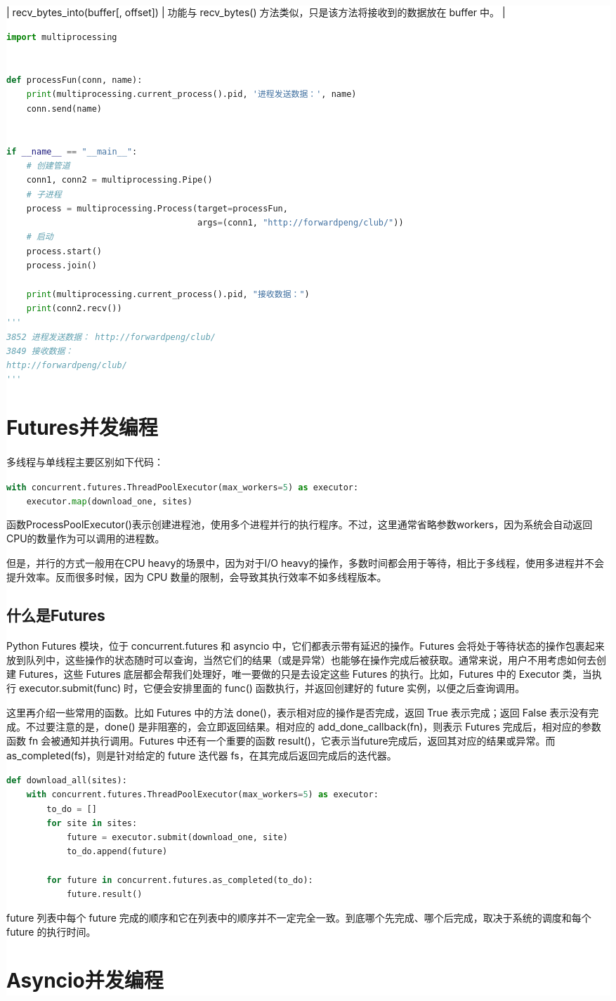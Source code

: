 | recv_bytes_into(buffer[, offset])    | 功能与 recv_bytes() 方法类似，只是该方法将接收到的数据放在 buffer 中。                                                                                                                                                                                      |
```python
import multiprocessing


def processFun(conn, name):
    print(multiprocessing.current_process().pid, '进程发送数据：', name)
    conn.send(name)


if __name__ == "__main__":
    # 创建管道
    conn1, conn2 = multiprocessing.Pipe()
    # 子进程
    process = multiprocessing.Process(target=processFun,
                                      args=(conn1, "http://forwardpeng/club/"))
    # 启动
    process.start()
    process.join()

    print(multiprocessing.current_process().pid, "接收数据：")
    print(conn2.recv())
'''
3852 进程发送数据： http://forwardpeng/club/
3849 接收数据：
http://forwardpeng/club/
'''

```
# Futures并发编程
多线程与单线程主要区别如下代码：
```python
with concurrent.futures.ThreadPoolExecutor(max_workers=5) as executor:
    executor.map(download_one, sites)
```
函数ProcessPoolExecutor()表示创建进程池，使用多个进程并行的执行程序。不过，这里通常省略参数workers，因为系统会自动返回 CPU的数量作为可以调用的进程数。

但是，并行的方式一般用在CPU heavy的场景中，因为对于I/O heavy的操作，多数时间都会用于等待，相比于多线程，使用多进程并不会提升效率。反而很多时候，因为 CPU 数量的限制，会导致其执行效率不如多线程版本。
## 什么是Futures
Python Futures 模块，位于 concurrent.futures 和 asyncio 中，它们都表示带有延迟的操作。Futures 会将处于等待状态的操作包裹起来放到队列中，这些操作的状态随时可以查询，当然它们的结果（或是异常）也能够在操作完成后被获取。通常来说，用户不用考虑如何去创建 Futures，这些 Futures 底层都会帮我们处理好，唯一要做的只是去设定这些 Futures 的执行。比如，Futures 中的 Executor 类，当执行 executor.submit(func) 时，它便会安排里面的 func() 函数执行，并返回创建好的 future 实例，以便之后查询调用。

这里再介绍一些常用的函数。比如 Futures 中的方法 done()，表示相对应的操作是否完成，返回 True 表示完成；返回 False 表示没有完成。不过要注意的是，done() 是非阻塞的，会立即返回结果。相对应的 add_done_callback(fn)，则表示 Futures 完成后，相对应的参数函数 fn 会被通知并执行调用。Futures 中还有一个重要的函数 result()，它表示当future完成后，返回其对应的结果或异常。而 as_completed(fs)，则是针对给定的 future 迭代器 fs，在其完成后返回完成后的迭代器。
```python
def download_all(sites):
    with concurrent.futures.ThreadPoolExecutor(max_workers=5) as executor:
        to_do = []
        for site in sites:
            future = executor.submit(download_one, site)
            to_do.append(future)
           
        for future in concurrent.futures.as_completed(to_do):
            future.result()
```
future 列表中每个 future 完成的顺序和它在列表中的顺序并不一定完全一致。到底哪个先完成、哪个后完成，取决于系统的调度和每个 future 的执行时间。
# Asyncio并发编程